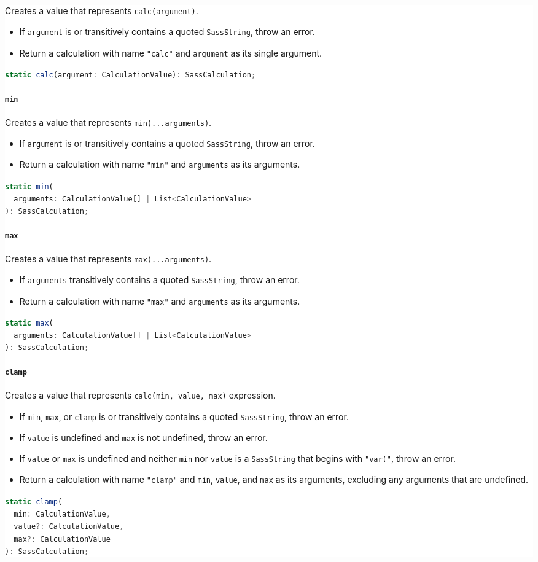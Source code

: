 Creates a value that represents `calc(argument)`.

* If `argument` is or transitively contains a quoted `SassString`, throw an
  error.

* Return a calculation with name `"calc"` and `argument` as its single argument.

```ts
static calc(argument: CalculationValue): SassCalculation;
```

#### `min`

Creates a value that represents `min(...arguments)`.

* If `argument` is or transitively contains a quoted `SassString`, throw an
  error.

* Return a calculation with name `"min"` and `arguments` as its arguments.

```ts
static min(
  arguments: CalculationValue[] | List<CalculationValue>
): SassCalculation;
```

#### `max`

Creates a value that represents `max(...arguments)`.

* If `arguments` transitively contains a quoted `SassString`, throw an error.

* Return a calculation with name `"max"` and `arguments` as its arguments.

```ts
static max(
  arguments: CalculationValue[] | List<CalculationValue>
): SassCalculation;
```

#### `clamp`

Creates a value that represents `calc(min, value, max)` expression.

* If `min`, `max`, or `clamp` is or transitively contains a quoted `SassString`,
  throw an error.

* If `value` is undefined and `max` is not undefined, throw an error.

* If `value` or `max` is undefined and neither `min` nor `value` is a
  `SassString` that begins with `"var("`, throw an error.

* Return a calculation with name `"clamp"` and `min`, `value`, and `max` as its
  arguments, excluding any arguments that are undefined.

```ts
static clamp(
  min: CalculationValue,
  value?: CalculationValue,
  max?: CalculationValue
): SassCalculation;
```
